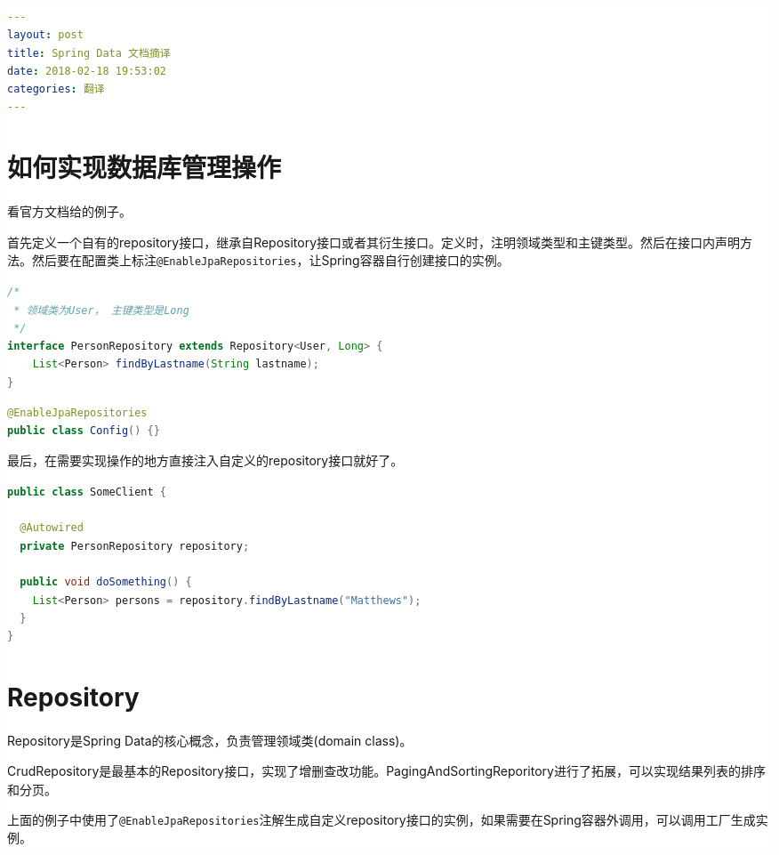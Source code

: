 ```yaml
---
layout: post
title: Spring Data 文档摘译
date: 2018-02-18 19:53:02
categories: 翻译
---
```



# 如何实现数据库管理操作

看官方文档给的例子。

首先定义一个自有的repository接口，继承自Repository接口或者其衍生接口。定义时，注明领域类型和主键类型。然后在接口内声明方法。然后要在配置类上标注`@EnableJpaRepositories`，让Spring容器自行创建接口的实例。

```Java
/* 
 * 领域类为User， 主键类型是Long
 */
interface PersonRepository extends Repository<User, Long> {
	List<Person> findByLastname(String lastname);
}

```
```Java
@EnableJpaRepositories
public class Config() {}
```

最后，在需要实现操作的地方直接注入自定义的repository接口就好了。

```Java
public class SomeClient {

  @Autowired
  private PersonRepository repository;

  public void doSomething() {
    List<Person> persons = repository.findByLastname("Matthews");
  }
}

```

# Repository

Repository是Spring Data的核心概念，负责管理领域类(domain class)。

CrudRepository是最基本的Repository接口，实现了增删查改功能。PagingAndSortingReporitory进行了拓展，可以实现结果列表的排序和分页。

上面的例子中使用了`@EnableJpaRepositories`注解生成自定义repository接口的实例，如果需要在Spring容器外调用，可以调用工厂生成实例。
